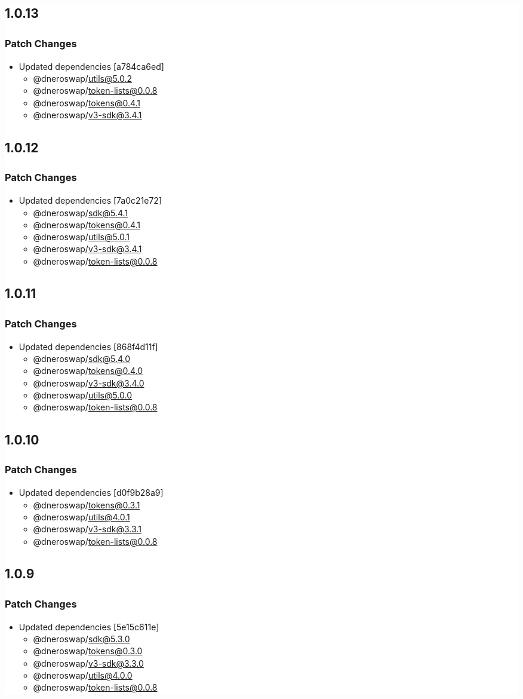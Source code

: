 ## 1.0.13

### Patch Changes

- Updated dependencies [a784ca6ed]
  - @dneroswap/utils@5.0.2
  - @dneroswap/token-lists@0.0.8
  - @dneroswap/tokens@0.4.1
  - @dneroswap/v3-sdk@3.4.1

## 1.0.12

### Patch Changes

- Updated dependencies [7a0c21e72]
  - @dneroswap/sdk@5.4.1
  - @dneroswap/tokens@0.4.1
  - @dneroswap/utils@5.0.1
  - @dneroswap/v3-sdk@3.4.1
  - @dneroswap/token-lists@0.0.8

## 1.0.11

### Patch Changes

- Updated dependencies [868f4d11f]
  - @dneroswap/sdk@5.4.0
  - @dneroswap/tokens@0.4.0
  - @dneroswap/v3-sdk@3.4.0
  - @dneroswap/utils@5.0.0
  - @dneroswap/token-lists@0.0.8

## 1.0.10

### Patch Changes

- Updated dependencies [d0f9b28a9]
  - @dneroswap/tokens@0.3.1
  - @dneroswap/utils@4.0.1
  - @dneroswap/v3-sdk@3.3.1
  - @dneroswap/token-lists@0.0.8

## 1.0.9

### Patch Changes

- Updated dependencies [5e15c611e]
  - @dneroswap/sdk@5.3.0
  - @dneroswap/tokens@0.3.0
  - @dneroswap/v3-sdk@3.3.0
  - @dneroswap/utils@4.0.0
  - @dneroswap/token-lists@0.0.8
